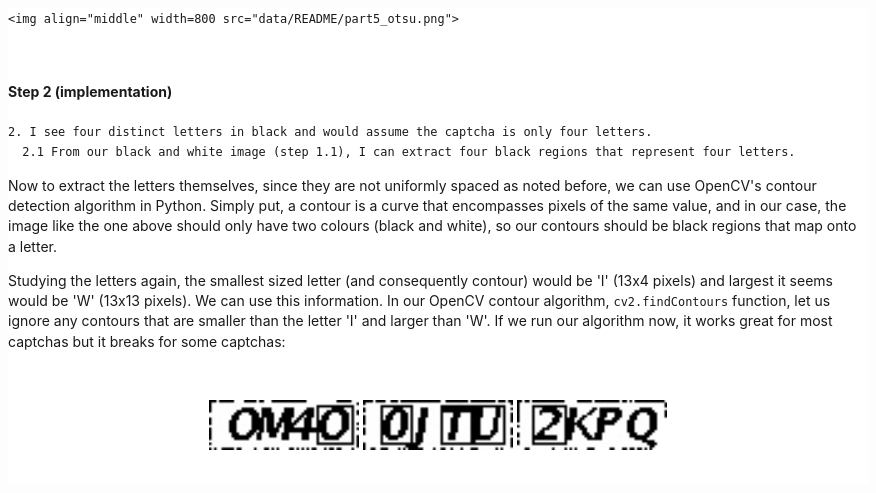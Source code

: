     <img align="middle" width=800 src="data/README/part5_otsu.png">
</p>
<br>

#### Step 2 (implementation)
      
    2. I see four distinct letters in black and would assume the captcha is only four letters.
      2.1 From our black and white image (step 1.1), I can extract four black regions that represent four letters.
      
Now to extract the letters themselves, since they are not uniformly spaced as 
noted before, we can use OpenCV's contour detection algorithm in Python. 
Simply put, a contour is a curve that encompasses pixels of the same value, 
and in our case, the image like the one above should only have two colours 
(black and white), so our contours should be black regions that map onto a 
letter.
 
Studying the letters again, the smallest sized letter (and consequently 
contour) would be 'I' (13x4 pixels) and largest it seems would be 'W' (13x13 
pixels). We can use this information. In our OpenCV contour algorithm, 
`cv2.findContours` function, let us ignore any contours that are smaller than 
the letter 'I' and larger than 'W'. If we run our algorithm now, it works great 
for most captchas but it breaks for some captchas:
 
<br>
<p align="center">
    <img align="middle" height=50 src="data/README/part5_0M4O_missing.jpg">
    <img align="middle" height=50 src="data/README/part5_0JTU.jpg">
    <img align="middle" height=50 src="data/README/part5_2KPQ.jpg">
</p>
<br>
